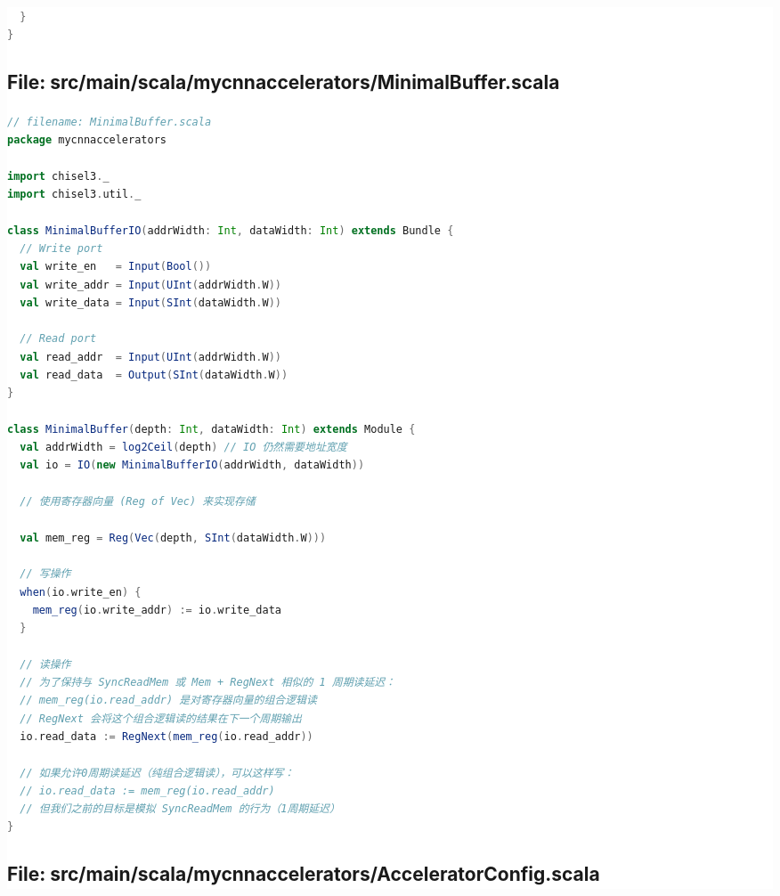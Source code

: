 ```scala
  }
}
```

## File: src/main/scala/mycnnaccelerators/MinimalBuffer.scala

```scala
// filename: MinimalBuffer.scala
package mycnnaccelerators

import chisel3._
import chisel3.util._

class MinimalBufferIO(addrWidth: Int, dataWidth: Int) extends Bundle {
  // Write port
  val write_en   = Input(Bool())
  val write_addr = Input(UInt(addrWidth.W))
  val write_data = Input(SInt(dataWidth.W))

  // Read port
  val read_addr  = Input(UInt(addrWidth.W))
  val read_data  = Output(SInt(dataWidth.W))
}

class MinimalBuffer(depth: Int, dataWidth: Int) extends Module {
  val addrWidth = log2Ceil(depth) // IO 仍然需要地址宽度
  val io = IO(new MinimalBufferIO(addrWidth, dataWidth))

  // 使用寄存器向量 (Reg of Vec) 来实现存储

  val mem_reg = Reg(Vec(depth, SInt(dataWidth.W)))

  // 写操作
  when(io.write_en) {
    mem_reg(io.write_addr) := io.write_data
  }

  // 读操作
  // 为了保持与 SyncReadMem 或 Mem + RegNext 相似的 1 周期读延迟：
  // mem_reg(io.read_addr) 是对寄存器向量的组合逻辑读
  // RegNext 会将这个组合逻辑读的结果在下一个周期输出
  io.read_data := RegNext(mem_reg(io.read_addr))

  // 如果允许0周期读延迟（纯组合逻辑读），可以这样写：
  // io.read_data := mem_reg(io.read_addr)
  // 但我们之前的目标是模拟 SyncReadMem 的行为（1周期延迟）
}
```

## File: src/main/scala/mycnnaccelerators/AcceleratorConfig.scala

